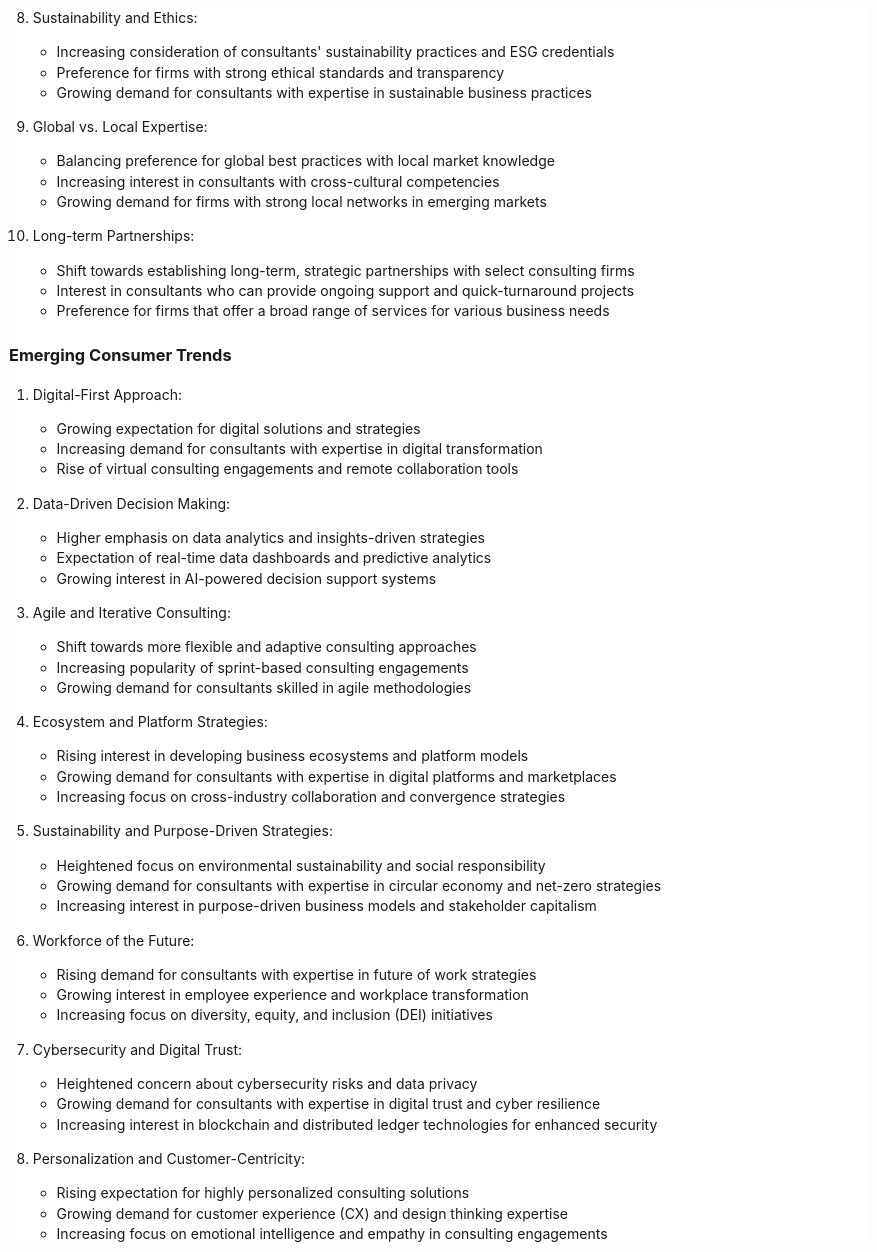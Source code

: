 8. Sustainability and Ethics:
   - Increasing consideration of consultants' sustainability practices and ESG credentials
   - Preference for firms with strong ethical standards and transparency
   - Growing demand for consultants with expertise in sustainable business practices

9. Global vs. Local Expertise:
   - Balancing preference for global best practices with local market knowledge
   - Increasing interest in consultants with cross-cultural competencies
   - Growing demand for firms with strong local networks in emerging markets

10. Long-term Partnerships:
    - Shift towards establishing long-term, strategic partnerships with select consulting firms
    - Interest in consultants who can provide ongoing support and quick-turnaround projects
    - Preference for firms that offer a broad range of services for various business needs

### Emerging Consumer Trends

1. Digital-First Approach:
   - Growing expectation for digital solutions and strategies
   - Increasing demand for consultants with expertise in digital transformation
   - Rise of virtual consulting engagements and remote collaboration tools

2. Data-Driven Decision Making:
   - Higher emphasis on data analytics and insights-driven strategies
   - Expectation of real-time data dashboards and predictive analytics
   - Growing interest in AI-powered decision support systems

3. Agile and Iterative Consulting:
   - Shift towards more flexible and adaptive consulting approaches
   - Increasing popularity of sprint-based consulting engagements
   - Growing demand for consultants skilled in agile methodologies

4. Ecosystem and Platform Strategies:
   - Rising interest in developing business ecosystems and platform models
   - Growing demand for consultants with expertise in digital platforms and marketplaces
   - Increasing focus on cross-industry collaboration and convergence strategies

5. Sustainability and Purpose-Driven Strategies:
   - Heightened focus on environmental sustainability and social responsibility
   - Growing demand for consultants with expertise in circular economy and net-zero strategies
   - Increasing interest in purpose-driven business models and stakeholder capitalism

6. Workforce of the Future:
   - Rising demand for consultants with expertise in future of work strategies
   - Growing interest in employee experience and workplace transformation
   - Increasing focus on diversity, equity, and inclusion (DEI) initiatives

7. Cybersecurity and Digital Trust:
   - Heightened concern about cybersecurity risks and data privacy
   - Growing demand for consultants with expertise in digital trust and cyber resilience
   - Increasing interest in blockchain and distributed ledger technologies for enhanced security

8. Personalization and Customer-Centricity:
   - Rising expectation for highly personalized consulting solutions
   - Growing demand for customer experience (CX) and design thinking expertise
   - Increasing focus on emotional intelligence and empathy in consulting engagements
